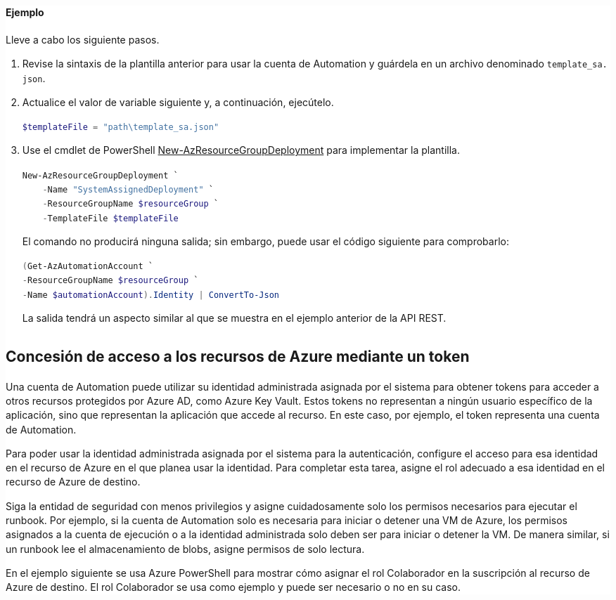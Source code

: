 #### <a name="example"></a>Ejemplo

Lleve a cabo los siguiente pasos.

1. Revise la sintaxis de la plantilla anterior para usar la cuenta de Automation y guárdela en un archivo denominado `template_sa.json`.

1. Actualice el valor de variable siguiente y, a continuación, ejecútelo.

    ```powershell
    $templateFile = "path\template_sa.json"
    ```

1. Use el cmdlet de PowerShell [New-AzResourceGroupDeployment](/powershell/module/az.resources/new-azresourcegroupdeployment) para implementar la plantilla.

    ```powershell
    New-AzResourceGroupDeployment `
        -Name "SystemAssignedDeployment" `
        -ResourceGroupName $resourceGroup `
        -TemplateFile $templateFile
    ```

   El comando no producirá ninguna salida; sin embargo, puede usar el código siguiente para comprobarlo:

    ```powershell
    (Get-AzAutomationAccount `
    -ResourceGroupName $resourceGroup `
    -Name $automationAccount).Identity | ConvertTo-Json
    ```

   La salida tendrá un aspecto similar al que se muestra en el ejemplo anterior de la API REST.

## <a name="give-access-to-azure-resources-by-obtaining-a-token"></a>Concesión de acceso a los recursos de Azure mediante un token

Una cuenta de Automation puede utilizar su identidad administrada asignada por el sistema para obtener tokens para acceder a otros recursos protegidos por Azure AD, como Azure Key Vault. Estos tokens no representan a ningún usuario específico de la aplicación, sino que representan la aplicación que accede al recurso. En este caso, por ejemplo, el token representa una cuenta de Automation.

Para poder usar la identidad administrada asignada por el sistema para la autenticación, configure el acceso para esa identidad en el recurso de Azure en el que planea usar la identidad. Para completar esta tarea, asigne el rol adecuado a esa identidad en el recurso de Azure de destino.

Siga la entidad de seguridad con menos privilegios y asigne cuidadosamente solo los permisos necesarios para ejecutar el runbook. Por ejemplo, si la cuenta de Automation solo es necesaria para iniciar o detener una VM de Azure, los permisos asignados a la cuenta de ejecución o a la identidad administrada solo deben ser para iniciar o detener la VM. De manera similar, si un runbook lee el almacenamiento de blobs, asigne permisos de solo lectura.

En el ejemplo siguiente se usa Azure PowerShell para mostrar cómo asignar el rol Colaborador en la suscripción al recurso de Azure de destino. El rol Colaborador se usa como ejemplo y puede ser necesario o no en su caso.
